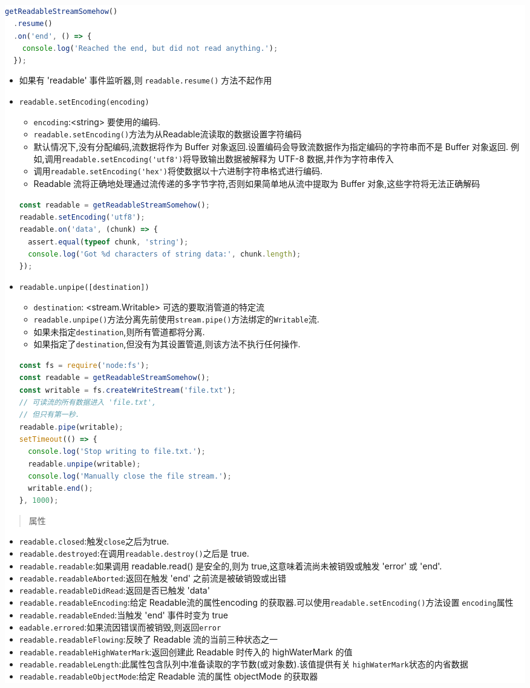    ```js
   getReadableStreamSomehow()
     .resume()
     .on('end', () => {
       console.log('Reached the end, but did not read anything.');
     });
   ```

  * 如果有 'readable' 事件监听器,则 `readable.resume()` 方法不起作用
* `readable.setEncoding(encoding)`
  * `encoding`:\<string> 要使用的编码.
  * `readable.setEncoding()`方法为从Readable流读取的数据设置字符编码
  * 默认情况下,没有分配编码,流数据将作为 Buffer 对象返回.设置编码会导致流数据作为指定编码的字符串而不是 Buffer 对象返回. 例如,调用`readable.setEncoding('utf8')`将导致输出数据被解释为 UTF-8 数据,并作为字符串传入
  * 调用`readable.setEncoding('hex')`将使数据以十六进制字符串格式进行编码.
  * Readable 流将正确地处理通过流传递的多字节字符,否则如果简单地从流中提取为 Buffer 对象,这些字符将无法正确解码

   ```js
   const readable = getReadableStreamSomehow();
   readable.setEncoding('utf8');
   readable.on('data', (chunk) => {
     assert.equal(typeof chunk, 'string');
     console.log('Got %d characters of string data:', chunk.length);
   });
   ```

* `readable.unpipe([destination])`
  * `destination`: \<stream.Writable> 可选的要取消管道的特定流
  * `readable.unpipe()`方法分离先前使用`stream.pipe()`方法绑定的`Writable`流.
  * 如果未指定`destination`,则所有管道都将分离.
  * 如果指定了`destination`,但没有为其设置管道,则该方法不执行任何操作.

   ```js
   const fs = require('node:fs');
   const readable = getReadableStreamSomehow();
   const writable = fs.createWriteStream('file.txt');
   // 可读流的所有数据进入 'file.txt',
   // 但只有第一秒.
   readable.pipe(writable);
   setTimeout(() => {
     console.log('Stop writing to file.txt.');
     readable.unpipe(writable);
     console.log('Manually close the file stream.');
     writable.end();
   }, 1000);
   ```

>属性

* `readable.closed`:触发`close`之后为true.
* `readable.destroyed`:在调用`readable.destroy()`之后是 true.
* `readable.readable`:如果调用 readable.read() 是安全的,则为 true,这意味着流尚未被销毁或触发 'error' 或 'end'.
* `readable.readableAborted`:返回在触发 'end' 之前流是被破销毁或出错
* `readable.readableDidRead`:返回是否已触发 'data'
* `readable.readableEncoding`:给定 Readable流的属性encoding 的获取器.可以使用`readable.setEncoding()`方法设置 `encoding`属性
* `readable.readableEnded`:当触发 'end' 事件时变为 true
* `eadable.errored`:如果流因错误而被销毁,则返回`error`
* `readable.readableFlowing`:反映了 Readable 流的当前三种状态之一
* `readable.readableHighWaterMark`:返回创建此 Readable 时传入的 highWaterMark 的值
* `readable.readableLength`:此属性包含队列中准备读取的字节数(或对象数).该值提供有关 `highWaterMark`状态的内省数据
* `readable.readableObjectMode`:给定 Readable 流的属性 objectMode 的获取器
